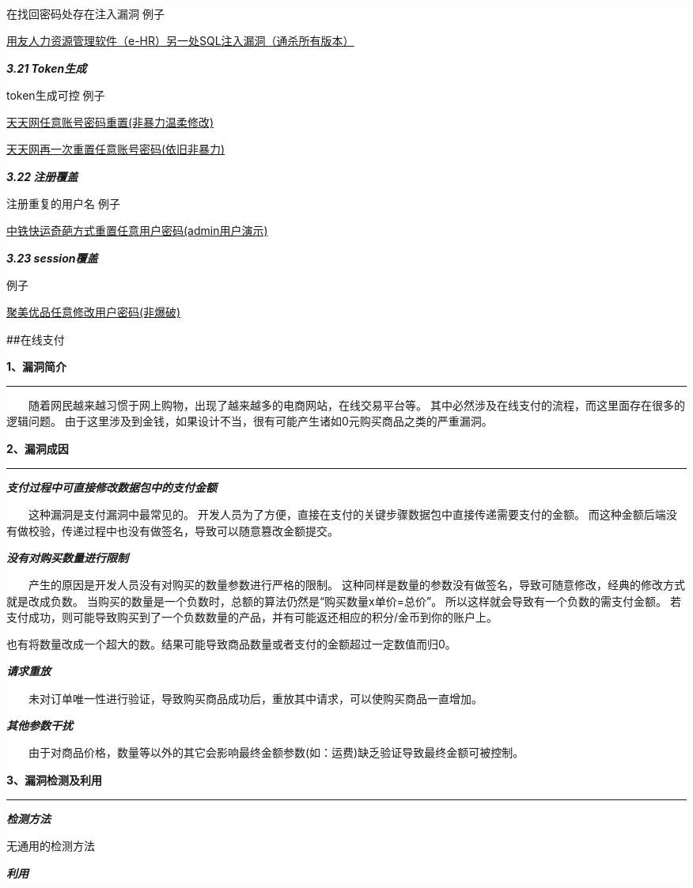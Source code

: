 在找回密码处存在注入漏洞 例子

[用友人力资源管理软件（e-HR）另一处SQL注入漏洞（通杀所有版本）](http://www.wooyun.org/bugs/wooyun-2010-068060)

***3.21 Token生成***

token生成可控 例子

[天天网任意账号密码重置(非暴力温柔修改)](http://www.wooyun.org/bugs/wooyun-2015-094242)

[天天网再一次重置任意账号密码(依旧非暴力)](http://www.wooyun.org/bugs/wooyun-2015-095729)

***3.22 注册覆盖***

注册重复的用户名 例子

[中铁快运奇葩方式重置任意用户密码(admin用户演示)](http://www.wooyun.org/bugs/wooyun-2010-088708)

***3.23 session覆盖***

例子

[聚美优品任意修改用户密码(非爆破)](http://www.wooyun.org/bugs/wooyun-2014-085843)


##在线支付

**1、漏洞简介**

---
　　随着网民越来越习惯于网上购物，出现了越来越多的电商网站，在线交易平台等。 其中必然涉及在线支付的流程，而这里面存在很多的逻辑问题。 由于这里涉及到金钱，如果设计不当，很有可能产生诸如0元购买商品之类的严重漏洞。

**2、漏洞成因**

---
***支付过程中可直接修改数据包中的支付金额***

　　这种漏洞是支付漏洞中最常见的。 开发人员为了方便，直接在支付的关键步骤数据包中直接传递需要支付的金额。 而这种金额后端没有做校验，传递过程中也没有做签名，导致可以随意篡改金额提交。

***没有对购买数量进行限制***

　　产生的原因是开发人员没有对购买的数量参数进行严格的限制。 这种同样是数量的参数没有做签名，导致可随意修改，经典的修改方式就是改成负数。 当购买的数量是一个负数时，总额的算法仍然是“购买数量x单价=总价”。 所以这样就会导致有一个负数的需支付金额。 若支付成功，则可能导致购买到了一个负数数量的产品，并有可能返还相应的积分/金币到你的账户上。

也有将数量改成一个超大的数。结果可能导致商品数量或者支付的金额超过一定数值而归0。

***请求重放***

　　未对订单唯一性进行验证，导致购买商品成功后，重放其中请求，可以使购买商品一直增加。

***其他参数干扰***

　　由于对商品价格，数量等以外的其它会影响最终金额参数(如：运费)缺乏验证导致最终金额可被控制。

**3、漏洞检测及利用**

---
***检测方法***

无通用的检测方法

***利用***
